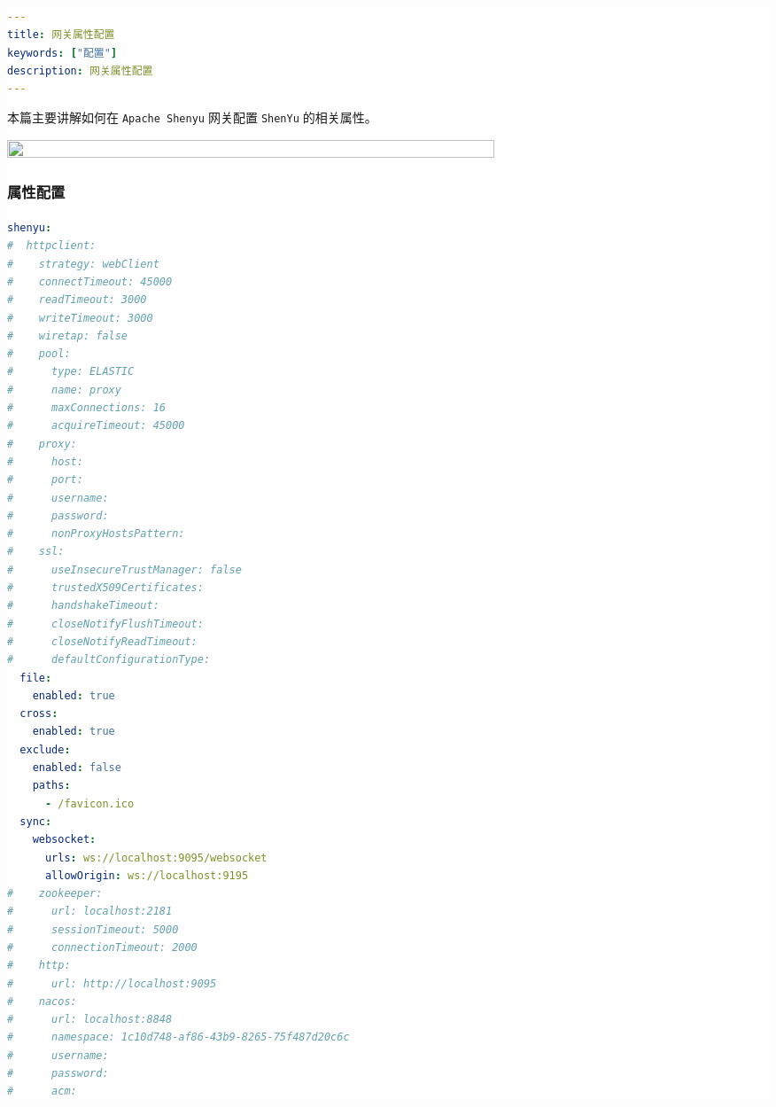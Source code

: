 ```yaml
---
title: 网关属性配置
keywords: ["配置"]
description: 网关属性配置
---
```


本篇主要讲解如何在 `Apache Shenyu` 网关配置 `ShenYu` 的相关属性。

<img src="/img/shenyu/config/shenyu_gateway_application_config.jpg" width="80%" height="70%" />

### 属性配置

```yaml
shenyu:
#  httpclient:
#    strategy: webClient
#    connectTimeout: 45000
#    readTimeout: 3000
#    writeTimeout: 3000
#    wiretap: false
#    pool:
#      type: ELASTIC
#      name: proxy
#      maxConnections: 16
#      acquireTimeout: 45000
#    proxy:
#      host:
#      port:
#      username:
#      password:
#      nonProxyHostsPattern:
#    ssl:
#      useInsecureTrustManager: false
#      trustedX509Certificates:
#      handshakeTimeout:
#      closeNotifyFlushTimeout:
#      closeNotifyReadTimeout:
#      defaultConfigurationType:
  file:
    enabled: true
  cross:
    enabled: true
  exclude:
    enabled: false
    paths:
      - /favicon.ico
  sync:
    websocket:
      urls: ws://localhost:9095/websocket
      allowOrigin: ws://localhost:9195 
#    zookeeper:
#      url: localhost:2181
#      sessionTimeout: 5000
#      connectionTimeout: 2000
#    http:
#      url: http://localhost:9095
#    nacos:
#      url: localhost:8848
#      namespace: 1c10d748-af86-43b9-8265-75f487d20c6c
#      username:
#      password:
#      acm:
```